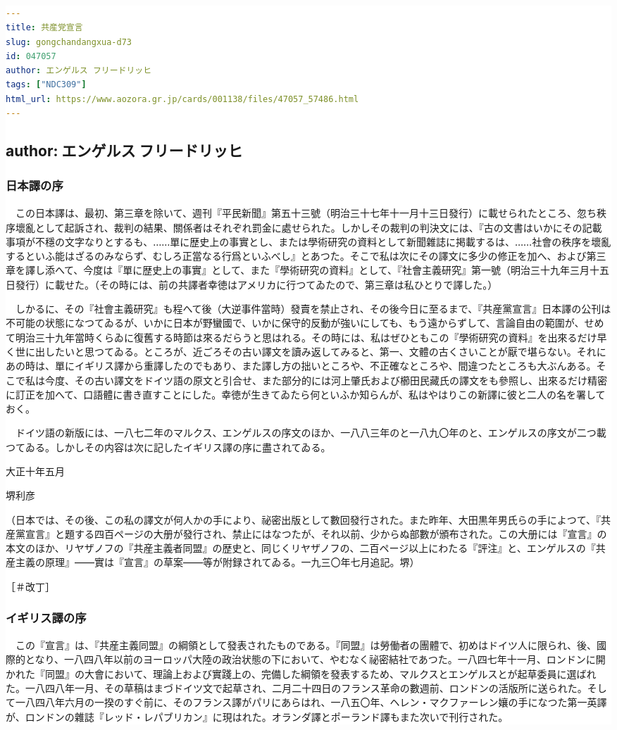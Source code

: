 ```yaml
---
title: 共産党宣言
slug: gongchandangxua-d73
id: 047057
author: エンゲルス フリードリッヒ
tags: ["NDC309"]
html_url: https://www.aozora.gr.jp/cards/001138/files/47057_57486.html
---
```


## author: エンゲルス フリードリッヒ

### 日本譯の序




　この日本譯は、最初、第三章を除いて、週刊『平民新聞』第五十三號（明治三十七年十一月十三日發行）に載せられたところ、忽ち秩序壞亂として起訴され、裁判の結果、關係者はそれぞれ罰金に處せられた。しかしその裁判の判決文には、『古の文書はいかにその記載事項が不穩の文字なりとするも、……單に歴史上の事實とし、または學術研究の資料として新聞雜誌に掲載するは、……社會の秩序を壞亂するといふ能はざるのみならず、むしろ正當なる行爲といふべし』とあつた。そこで私は次にその譯文に多少の修正を加へ、および第三章を譯し添へて、今度は『單に歴史上の事實』として、また『學術研究の資料』として、『社會主義研究』第一號（明治三十九年三月十五日發行）に載せた。（その時には、前の共譯者幸徳はアメリカに行つてゐたので、第三章は私ひとりで譯した。）

　しかるに、その『社會主義研究』も程へて後（大逆事件當時）發賣を禁止され、その後今日に至るまで、『共産黨宣言』日本譯の公刊は不可能の状態になつてゐるが、いかに日本が野蠻國で、いかに保守的反動が強いにしても、もう遠からずして、言論自由の範圍が、せめて明治三十九年當時くらゐに復舊する時節は來るだらうと思はれる。その時には、私はぜひともこの『學術研究の資料』を出來るだけ早く世に出したいと思つてゐる。ところが、近ごろその古い譯文を讀み返してみると、第一、文體の古くさいことが厭で堪らない。それにあの時は、單にイギリス譯から重譯したのでもあり、また譯し方の拙いところや、不正確なところや、間違つたところも大ぶんある。そこで私は今度、その古い譯文をドイツ語の原文と引合せ、また部分的には河上肇氏および櫛田民藏氏の譯文をも參照し、出來るだけ精密に訂正を加へて、口語體に書き直すことにした。幸徳が生きてゐたら何といふか知らんが、私はやはりこの新譯に彼と二人の名を署しておく。

　ドイツ語の新版には、一八七二年のマルクス、エンゲルスの序文のほか、一八八三年のと一八九〇年のと、エンゲルスの序文が二つ載つてゐる。しかしその内容は次に記したイギリス譯の序に盡されてゐる。

大正十年五月

堺利彦





（日本では、その後、この私の譯文が何人かの手により、祕密出版として數回發行された。また昨年、大田黒年男氏らの手によつて、『共産黨宣言』と題する四百ページの大册が發行され、禁止にはなつたが、それ以前、少からぬ部數が頒布された。この大册には『宣言』の本文のほか、リヤザノフの『共産主義者同盟』の歴史と、同じくリヤザノフの、二百ページ以上にわたる『評注』と、エンゲルスの『共産主義の原理』――實は『宣言』の草案――等が附録されてゐる。一九三〇年七月追記。堺）





［＃改丁］



### イギリス譯の序




　この『宣言』は、『共産主義同盟』の綱領として發表されたものである。『同盟』は勞働者の團體で、初めはドイツ人に限られ、後、國際的となり、一八四八年以前のヨーロッパ大陸の政治状態の下において、やむなく祕密結社であつた。一八四七年十一月、ロンドンに開かれた『同盟』の大會において、理論上および實踐上の、完備した綱領を發表するため、マルクスとエンゲルスとが起草委員に選ばれた。一八四八年一月、その草稿はまづドイツ文で起草され、二月二十四日のフランス革命の數週前、ロンドンの活版所に送られた。そして一八四八年六月の一揆のすぐ前に、そのフランス譯がパリにあらはれ、一八五〇年、ヘレン・マクファーレン孃の手になつた第一英譯が、ロンドンの雜誌『レッド・レパブリカン』に現はれた。オランダ譯とポーランド譯もまた次いで刊行された。
